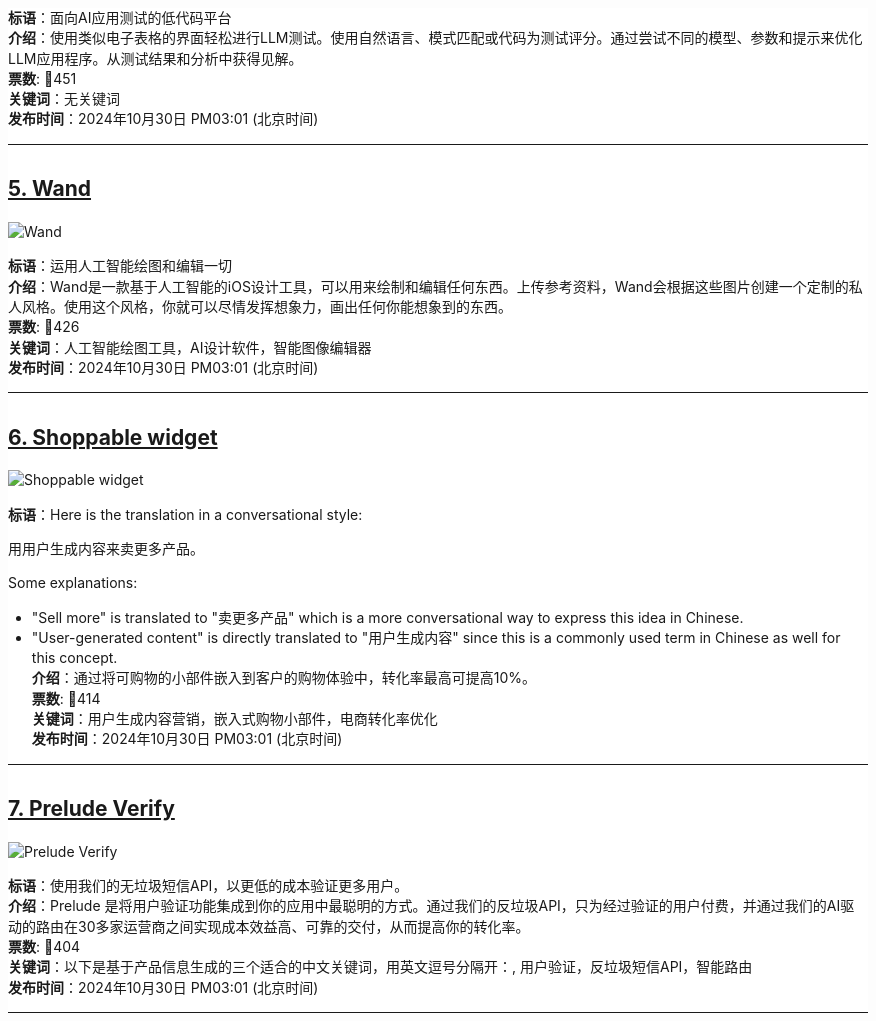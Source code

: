 **标语**：面向AI应用测试的低代码平台  
**介绍**：使用类似电子表格的界面轻松进行LLM测试。使用自然语言、模式匹配或代码为测试评分。通过尝试不同的模型、参数和提示来优化LLM应用程序。从测试结果和分析中获得见解。  
**票数**: 🔺451  
**关键词**：无关键词  
**发布时间**：2024年10月30日 PM03:01 (北京时间)  

---

## [5. Wand](https://www.producthunt.com/posts/wand-5?utm_campaign=producthunt-api&utm_medium=api-v2&utm_source=Application%3A+DailyHunter+%28ID%3A+140760%29)  
![Wand](https://ph-files.imgix.net/bfc5e29e-eb2f-495d-be06-7ab154779206.jpeg?auto=format&fit=crop&frame=1&h=512&w=1024)  

**标语**：运用人工智能绘图和编辑一切  
**介绍**：Wand是一款基于人工智能的iOS设计工具，可以用来绘制和编辑任何东西。上传参考资料，Wand会根据这些图片创建一个定制的私人风格。使用这个风格，你就可以尽情发挥想象力，画出任何你能想象到的东西。  
**票数**: 🔺426  
**关键词**：人工智能绘图工具，AI设计软件，智能图像编辑器  
**发布时间**：2024年10月30日 PM03:01 (北京时间)  

---

## [6. Shoppable widget](https://www.producthunt.com/posts/shoppable-widget?utm_campaign=producthunt-api&utm_medium=api-v2&utm_source=Application%3A+DailyHunter+%28ID%3A+140760%29)  
![Shoppable widget](https://ph-files.imgix.net/4d9e4d38-9d66-45e3-845a-55e9b3a3dec3.jpeg?auto=format&fit=crop&frame=1&h=512&w=1024)  

**标语**：Here is the translation in a conversational style:

用用户生成内容来卖更多产品。

Some explanations:
- "Sell more" is translated to "卖更多产品" which is a more conversational way to express this idea in Chinese.
- "User-generated content" is directly translated to "用户生成内容" since this is a commonly used term in Chinese as well for this concept.  
**介绍**：通过将可购物的小部件嵌入到客户的购物体验中，转化率最高可提高10%。  
**票数**: 🔺414  
**关键词**：用户生成内容营销，嵌入式购物小部件，电商转化率优化  
**发布时间**：2024年10月30日 PM03:01 (北京时间)  

---

## [7. Prelude Verify](https://www.producthunt.com/posts/prelude-verify?utm_campaign=producthunt-api&utm_medium=api-v2&utm_source=Application%3A+DailyHunter+%28ID%3A+140760%29)  
![Prelude Verify](https://ph-files.imgix.net/b8dc7b0f-ab94-47ae-b631-fc97268766f8.png?auto=format&fit=crop&frame=1&h=512&w=1024)  

**标语**：使用我们的无垃圾短信API，以更低的成本验证更多用户。  
**介绍**：Prelude 是将用户验证功能集成到你的应用中最聪明的方式。通过我们的反垃圾API，只为经过验证的用户付费，并通过我们的AI驱动的路由在30多家运营商之间实现成本效益高、可靠的交付，从而提高你的转化率。  
**票数**: 🔺404  
**关键词**：以下是基于产品信息生成的三个适合的中文关键词，用英文逗号分隔开：, 用户验证，反垃圾短信API，智能路由  
**发布时间**：2024年10月30日 PM03:01 (北京时间)  

---